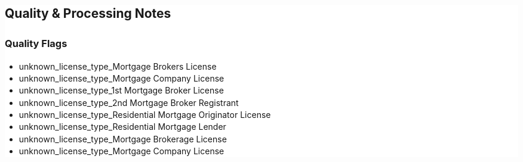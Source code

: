 ## Quality & Processing Notes
### Quality Flags
- unknown_license_type_Mortgage Brokers License
- unknown_license_type_Mortgage Company License
- unknown_license_type_1st Mortgage Broker License
- unknown_license_type_2nd Mortgage Broker Registrant
- unknown_license_type_Residential Mortgage Originator License
- unknown_license_type_Residential Mortgage Lender
- unknown_license_type_Mortgage Brokerage License
- unknown_license_type_Mortgage Company License
